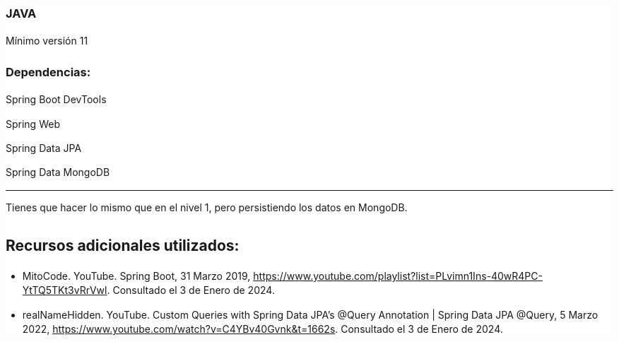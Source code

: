 ### JAVA

Mínimo versión 11

### Dependencias:

Spring Boot DevTools

Spring Web

Spring Data JPA

Spring Data MongoDB

-----

Tienes que hacer lo mismo que en el nivel 1, pero persistiendo los datos en MongoDB.

## Recursos adicionales utilizados:

-	MitoCode. YouTube. Spring Boot, 31 Marzo 2019, https://www.youtube.com/playlist?list=PLvimn1Ins-40wR4PC-YtTQ5TKt3vRrVwl. Consultado el 3 de Enero de 2024.

-	realNameHidden. YouTube. Custom Queries with Spring Data JPA’s @Query Annotation | Spring Data JPA @Query, 5 Marzo 2022, https://www.youtube.com/watch?v=C4YBv40Gvnk&t=1662s. Consultado el 3 de Enero de 2024.
